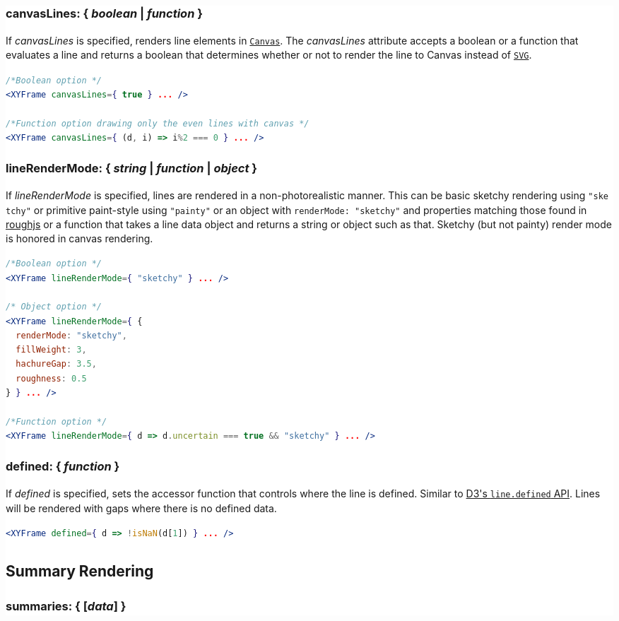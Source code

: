 ### canvasLines: { _boolean_ | _function_ }

If _canvasLines_ is specified, renders line elements in [`Canvas`](https://developer.mozilla.org/en-US/docs/Web/API/Canvas_API). The _canvasLines_ attribute accepts a boolean or a function that evaluates a line and returns a boolean that determines whether or not to render the line to Canvas instead of [`SVG`](https://developer.mozilla.org/en-US/docs/Web/SVG).

```jsx
/*Boolean option */
<XYFrame canvasLines={ true } ... />

/*Function option drawing only the even lines with canvas */
<XYFrame canvasLines={ (d, i) => i%2 === 0 } ... />
```

### lineRenderMode: { _string_ | _function_ | _object_ }

If _lineRenderMode_ is specified, lines are rendered in a non-photorealistic manner. This can be basic sketchy rendering using `"sketchy"` or primitive paint-style using `"painty"` or an object with `renderMode: "sketchy"` and properties matching those found in [roughjs](https://roughjs.com/) or a function that takes a line data object and returns a string or object such as that. Sketchy (but not painty) render mode is honored in canvas rendering.

```jsx
/*Boolean option */
<XYFrame lineRenderMode={ "sketchy" } ... />

/* Object option */
<XYFrame lineRenderMode={ {
  renderMode: "sketchy",
  fillWeight: 3,
  hachureGap: 3.5,
  roughness: 0.5
} } ... />

/*Function option */
<XYFrame lineRenderMode={ d => d.uncertain === true && "sketchy" } ... />

```

### defined: { _function_ }

If _defined_ is specified, sets the accessor function that controls where the line is defined. Similar to [D3's `line.defined` API](https://github.com/d3/d3-shape/blob/master/README.md#line_defined). Lines will be rendered with gaps where there is no defined data.

```jsx
<XYFrame defined={ d => !isNaN(d[1]) } ... />
```

## Summary Rendering

### summaries: { [_data_] }
